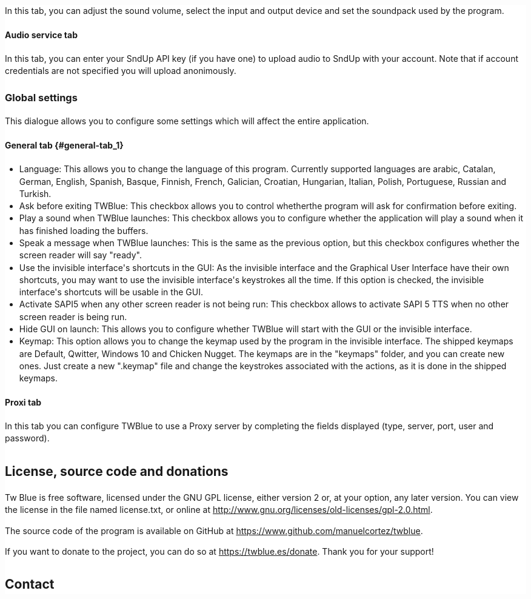 In this tab, you can adjust the sound volume, select the input and output device and set the soundpack used by the program.

#### Audio service tab

In this tab, you can enter your SndUp API key (if you have one) to upload audio to SndUp with your account. Note that if account credentials are not specified you will upload anonimously.

### Global settings

This dialogue allows you to configure some settings which will affect the entire application.

#### General tab {#general-tab_1}

* Language: This allows you to change the language of this program. Currently supported languages are arabic, Catalan, German, English, Spanish, Basque, Finnish, French, Galician, Croatian, Hungarian, Italian, Polish, Portuguese, Russian and Turkish.
* Ask before exiting TWBlue: This checkbox allows you to control whetherthe program will ask for confirmation before exiting.
* Play a sound when TWBlue launches: This checkbox allows you to configure whether the application will play a sound when it has finished loading the buffers.
* Speak a message when TWBlue launches: This is the same as the previous option, but this checkbox configures whether the screen reader will say "ready".
* Use the invisible interface's shortcuts in the GUI: As the invisible interface and the Graphical User Interface have their own shortcuts, you may want to use the invisible interface's keystrokes all the time. If this option is checked, the invisible interface's shortcuts will be usable in the GUI.
* Activate SAPI5 when any other screen reader is not being run: This checkbox allows to activate SAPI 5 TTS when no other screen reader is being run.
* Hide GUI on launch: This allows you to configure whether TWBlue will start with the GUI or the invisible interface.
* Keymap: This option allows you to change the keymap used by the program in the invisible interface. The shipped keymaps are Default, Qwitter, Windows 10 and Chicken Nugget. The keymaps are in the "keymaps" folder, and you can create new ones. Just create a new ".keymap" file and change the keystrokes associated with the actions, as it is done in the shipped keymaps.

#### Proxi tab

In this tab you can configure TWBlue to use a Proxy server by completing the fields displayed (type, server, port, user and password).

## License, source code and donations

Tw Blue is free software, licensed under the GNU GPL license, either version 2 or, at your option, any later version. You can view the license in the file named license.txt, or online at <http://www.gnu.org/licenses/old-licenses/gpl-2.0.html>.

The source code of the program is available on GitHub at <https://www.github.com/manuelcortez/twblue>.

If you want to donate to the project, you can do so at <https://twblue.es/donate>. Thank you for your support!

## Contact
